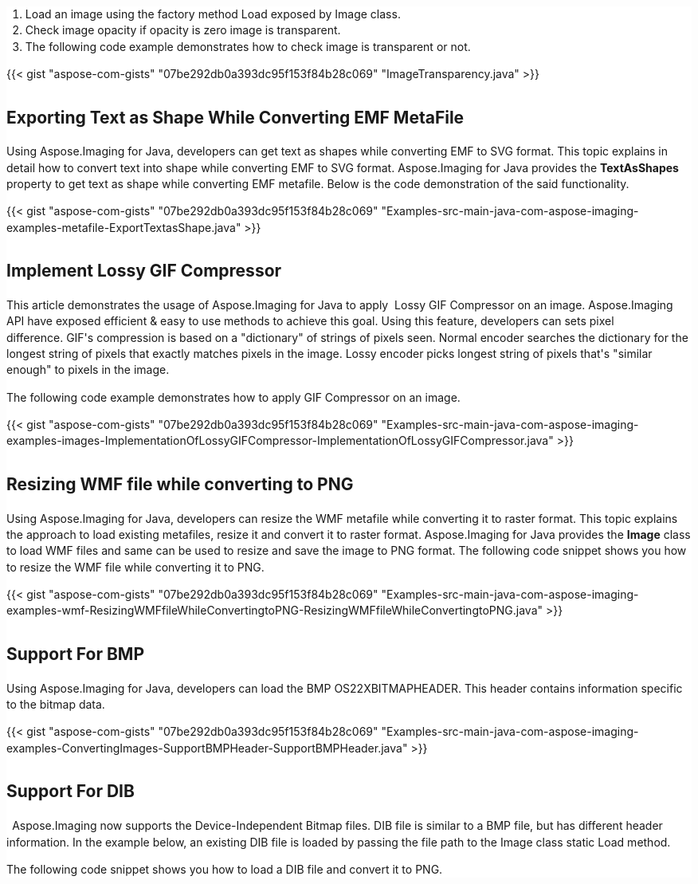 1. Load an image using the factory method Load exposed by Image class.
1. Check image opacity if opacity is zero image is transparent.
1. The following code example demonstrates how to check image is transparent or not.

{{< gist "aspose-com-gists" "07be292db0a393dc95f153f84b28c069" "ImageTransparency.java" >}}
## **Exporting Text as Shape While Converting EMF MetaFile**
Using Aspose.Imaging for Java, developers can get text as shapes while converting EMF to SVG format. This topic explains in detail how to convert text into shape while converting EMF to SVG format. Aspose.Imaging for Java provides the **TextAsShapes** property to get text as shape while converting EMF metafile. Below is the code demonstration of the said functionality.

{{< gist "aspose-com-gists" "07be292db0a393dc95f153f84b28c069" "Examples-src-main-java-com-aspose-imaging-examples-metafile-ExportTextasShape.java" >}}
## **Implement Lossy GIF Compressor**
This article demonstrates the usage of Aspose.Imaging for Java to apply  Lossy GIF Compressor on an image. Aspose.Imaging API have exposed efficient & easy to use methods to achieve this goal. Using this feature, developers can sets pixel difference. GIF's compression is based on a "dictionary" of strings of pixels seen. Normal encoder searches the dictionary for the longest string of pixels that exactly matches pixels in the image. Lossy encoder picks longest string of pixels that's "similar enough" to pixels in the image.

The following code example demonstrates how to apply GIF Compressor on an image.

{{< gist "aspose-com-gists" "07be292db0a393dc95f153f84b28c069" "Examples-src-main-java-com-aspose-imaging-examples-images-ImplementationOfLossyGIFCompressor-ImplementationOfLossyGIFCompressor.java" >}}
## **Resizing WMF file while converting to PNG**
Using Aspose.Imaging for Java, developers can resize the WMF metafile while converting it to raster format. This topic explains the approach to load existing metafiles, resize it and convert it to raster format. Aspose.Imaging for Java provides the **Image** class to load WMF files and same can be used to resize and save the image to PNG format. The following code snippet shows you how to resize the WMF file while converting it to PNG.

{{< gist "aspose-com-gists" "07be292db0a393dc95f153f84b28c069" "Examples-src-main-java-com-aspose-imaging-examples-wmf-ResizingWMFfileWhileConvertingtoPNG-ResizingWMFfileWhileConvertingtoPNG.java" >}}
## **Support For BMP**
Using Aspose.Imaging for Java, developers can load the BMP OS22XBITMAPHEADER. This header contains information specific to the bitmap data.

{{< gist "aspose-com-gists" "07be292db0a393dc95f153f84b28c069" "Examples-src-main-java-com-aspose-imaging-examples-ConvertingImages-SupportBMPHeader-SupportBMPHeader.java" >}}
## **Support For DIB**
` `Aspose.Imaging now supports the Device-Independent Bitmap files. DIB file is similar to a BMP file, but has different header information. In the example below, an existing DIB file is loaded by passing the file path to the Image class static Load method.

The following code snippet shows you how to load a DIB file and convert it to PNG.
